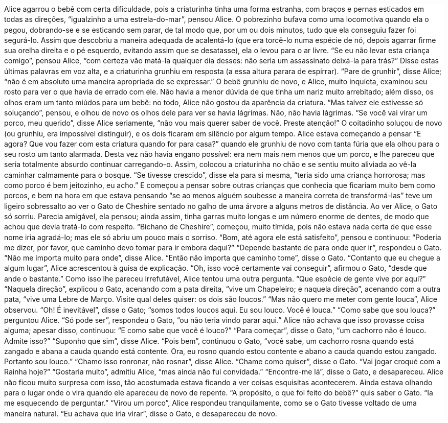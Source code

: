 Alice agarrou o bebê com certa dificuldade, pois a criaturinha tinha uma forma estranha, com braços e pernas esticados em todas as direções, “igualzinho a uma estrela-do-mar”, pensou Alice. O pobrezinho bufava como uma locomotiva quando ela o pegou, dobrando-se e se esticando sem parar, de tal modo que, por um ou dois minutos, tudo que ela conseguiu fazer foi segurá-lo.
Assim que descobriu a maneira adequada de acalentá-lo (que era torcê-lo numa espécie de nó, depois agarrar firme sua orelha direita e o pé esquerdo, evitando assim que se desatasse), ela o levou para o ar livre. “Se eu não levar esta criança comigo”, pensou Alice, “com certeza vão matá-la qualquer dia desses: não seria um assassinato deixá-la para trás?” Disse estas últimas palavras em voz alta, e a criaturinha grunhiu em resposta (a essa altura parara de espirrar). “Pare de grunhir”, disse Alice; “não é em absoluto uma maneira apropriada de se expressar.”
O bebê grunhiu de novo, e Alice, muito inquieta, examinou seu rosto para ver o que havia de errado com ele. Não havia a menor dúvida de que tinha um nariz muito arrebitado; além disso, os olhos eram um tanto miúdos para um bebê: no todo, Alice não gostou da aparência da criatura. “Mas talvez ele estivesse só soluçando”, pensou, e olhou de novo os olhos dele para ver se havia lágrimas.
Não, não havia lágrimas. “Se você vai virar um porco, meu querido”, disse Alice seriamente, “não vou mais querer saber de você. Preste atenção!” O coitadinho soluçou de novo (ou grunhiu, era impossível distinguir), e os dois ficaram em silêncio por algum tempo.
Alice estava começando a pensar “E agora? Que vou fazer com esta criatura quando for para casa?” quando ele grunhiu de novo com tanta fúria que ela olhou para o seu rosto um tanto alarmada. Desta vez não havia engano possível: era nem mais nem menos que um porco, e lhe pareceu que seria totalmente absurdo continuar carregando-o.
Assim, colocou a criaturinha no chão e se sentiu muito aliviada ao vê-la caminhar calmamente para o bosque. “Se tivesse crescido”, disse ela para si mesma, “teria sido uma criança horrorosa; mas como porco é bem jeitozinho, eu acho.” E começou a pensar sobre outras crianças que conhecia que ficariam muito bem como porcos, e bem na hora em que estava pensando “se ao menos alguém soubesse a maneira correta de transformá-las” teve um ligeiro sobressalto ao ver o Gato de Cheshire sentado no galho de uma árvore a alguns metros de distância.
Ao ver Alice, o Gato só sorriu. Parecia amigável, ela pensou; ainda assim, tinha garras muito longas e um número enorme de dentes, de modo que achou que devia tratá-lo com respeito.
“Bichano de Cheshire”, começou, muito tímida, pois não estava nada certa de que esse nome iria agradá-lo; mas ele só abriu um pouco mais o sorriso. “Bom, até agora ele está satisfeito”, pensou e continuou: “Poderia me dizer, por favor, que caminho devo tomar para ir embora daqui?”
“Depende bastante de para onde quer ir”, respondeu o Gato.
“Não me importa muito para onde”, disse Alice.
“Então não importa que caminho tome”, disse o Gato.
“Contanto que eu chegue a algum lugar”, Alice acrescentou à guisa de explicação.
“Oh, isso você certamente vai conseguir”, afirmou o Gato, “desde que ande o bastante.”
Como isso lhe pareceu irrefutável, Alice tentou uma outra pergunta. “Que espécie de gente vive por aqui?”
“Naquela direção”, explicou o Gato, acenando com a pata direita, “vive um Chapeleiro; e naquela direção”, acenando com a outra pata, “vive uma Lebre de Março. Visite qual deles quiser: os dois são loucos.”
“Mas não quero me meter com gente louca”, Alice observou.
“Oh! É inevitável”, disse o Gato; “somos todos loucos aqui. Eu sou louco. Você é louca.”
“Como sabe que sou louca?” perguntou Alice.
“Só pode ser”, respondeu o Gato, “ou não teria vindo parar aqui.”
Alice não achava que isso provasse coisa alguma; apesar disso, continuou: 
“E como sabe que você é louco?”
“Para começar”, disse o Gato, “um cachorro não é louco. Admite isso?”
“Suponho que sim”, disse Alice.
“Pois bem”, continuou o Gato, “você sabe, um cachorro rosna quando está zangado e abana a cauda quando está contente. Ora, eu rosno quando estou contente e abano a cauda quando estou zangado. Portanto sou louco.”
“Chamo isso ronronar, não rosnar”, disse Alice.
“Chame como quiser”, disse o Gato. “Vai jogar croqué com a Rainha hoje?”
“Gostaria muito”, admitiu Alice, “mas ainda não fui convidada.”
“Encontre-me lá”, disse o Gato, e desapareceu.
Alice não ficou muito surpresa com isso, tão acostumada estava ficando a ver coisas esquisitas acontecerem.
Ainda estava olhando para o lugar onde o vira quando ele apareceu de novo de repente.
“A propósito, o que foi feito do bebê?” quis saber o Gato. “Ia me esquecendo de perguntar.”
“Virou um porco”, Alice respondeu tranquilamente, como se o Gato tivesse voltado de uma maneira natural.
“Eu achava que iria virar”, disse o Gato, e desapareceu de novo.